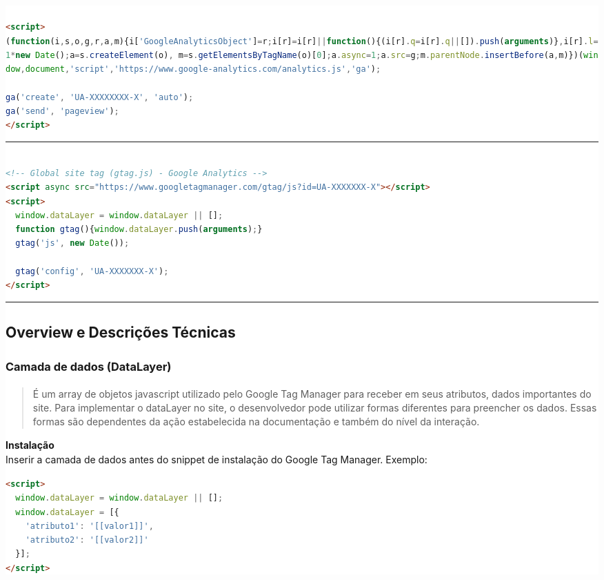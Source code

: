 ```html

<script>
(function(i,s,o,g,r,a,m){i['GoogleAnalyticsObject']=r;i[r]=i[r]||function(){(i[r].q=i[r].q||[]).push(arguments)},i[r].l=1*new Date();a=s.createElement(o), m=s.getElementsByTagName(o)[0];a.async=1;a.src=g;m.parentNode.insertBefore(a,m)})(window,document,'script','https://www.google-analytics.com/analytics.js','ga');

ga('create', 'UA-XXXXXXXX-X', 'auto');
ga('send', 'pageview');
</script>

```

---

```html

<!-- Global site tag (gtag.js) - Google Analytics -->
<script async src="https://www.googletagmanager.com/gtag/js?id=UA-XXXXXXX-X"></script>
<script>
  window.dataLayer = window.dataLayer || [];
  function gtag(){window.dataLayer.push(arguments);}
  gtag('js', new Date());

  gtag('config', 'UA-XXXXXXX-X');
</script>
```

---

## Overview e Descrições Técnicas

### Camada de dados (DataLayer)

> É um array de objetos javascript utilizado pelo Google Tag Manager para receber em seus atributos, dados importantes do site.
Para implementar o dataLayer no site, o desenvolvedor pode utilizar formas diferentes para preencher os dados. Essas formas são dependentes da ação estabelecida na documentação e também do nível da interação.

**Instalação**<br />
Inserir a camada de dados antes do snippet de instalação do Google Tag Manager. Exemplo:

```html
<script>
  window.dataLayer = window.dataLayer || [];
  window.dataLayer = [{
    'atributo1': '[[valor1]]',
    'atributo2': '[[valor2]]'
  }];
</script>
```
